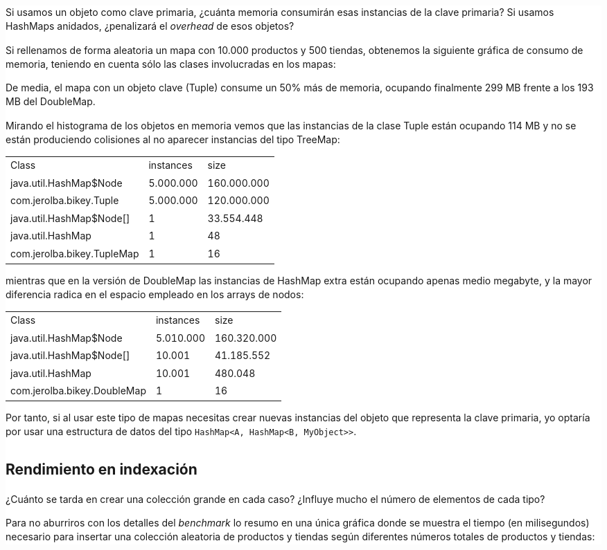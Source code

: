 Si usamos un objeto como clave primaria, ¿cuánta memoria consumirán esas instancias de la clave primaria?
Si usamos HashMaps anidados, ¿penalizará el *overhead* de esos objetos?

Si rellenamos de forma aleatoria un mapa con 10.000 productos y 500 tiendas, obtenemos la siguiente gráfica de consumo de memoria, teniendo en cuenta sólo las clases involucradas en los mapas:

<iframe width="700" height="446" seamless frameborder="0" scrolling="no" src="https://docs.google.com/spreadsheets/d/e/2PACX-1vRiwv5Uo_b2c7jklJn59b__EaUnNfnhakDaZUgjMue7tE9OL0IQPbwFmY7QR42VGCEH4jJJkHLIPpk2/pubchart?oid=387301845&amp;format=interactive"></iframe>

De media, el mapa con un objeto clave (Tuple) consume un 50% más de memoria, ocupando finalmente 299 MB frente a los 193 MB del DoubleMap.

Mirando el histograma de los objetos en memoria vemos que las instancias de la clase Tuple están ocupando 114 MB y no se están produciendo colisiones al no aparecer instancias del tipo TreeMap:

<table class="table-histogram">
<tbody>
<tr><td>Class</td><td>instances</td><td>size</td></tr>
<tr><td>java.util.HashMap$Node</td><td>5.000.000</td><td>160.000.000</td></tr>
<tr><td>com.jerolba.bikey.Tuple</td><td>5.000.000</td><td>120.000.000</td></tr>
<tr><td>java.util.HashMap$Node[]</td><td>1</td><td>33.554.448</td></tr>
<tr><td>java.util.HashMap</td><td>1</td><td>48</td></tr>
<tr><td>com.jerolba.bikey.TupleMap</td><td>1</td><td>16</td></tr>
</tbody>
</table>

mientras que en la versión de DoubleMap las instancias de HashMap extra están ocupando apenas medio megabyte, y la mayor diferencia radica en el espacio empleado en los arrays de nodos:

<table class="table-histogram">
<tbody>
<tr><td>Class</td><td>instances</td><td>size</td></tr>
<tr><td>java.util.HashMap$Node</td><td>5.010.000</td><td>160.320.000</td></tr>
<tr><td>java.util.HashMap$Node[]</td><td>10.001</td><td>41.185.552</td></tr>
<tr><td>java.util.HashMap</td><td>10.001</td><td>480.048</td></tr>
<tr><td>com.jerolba.bikey.DoubleMap</td><td>1</td><td>16</td></tr>
</tbody>
</table>

Por tanto, si al usar este tipo de mapas necesitas crear nuevas instancias del objeto que representa la clave primaria, yo optaría por usar una estructura de datos del tipo `HashMap<A, HashMap<B, MyObject>>`.

## Rendimiento en indexación

¿Cuánto se tarda en crear una colección grande en cada caso? ¿Influye mucho el número de elementos de cada tipo?

Para no aburriros con los detalles del *benchmark* lo resumo en una única gráfica donde se muestra el tiempo (en milisegundos) necesario para insertar una colección aleatoria de productos y tiendas según diferentes números totales de productos y tiendas:

<iframe width="700" height="438" seamless frameborder="0" scrolling="no" src="https://docs.google.com/spreadsheets/d/e/2PACX-1vRiwv5Uo_b2c7jklJn59b__EaUnNfnhakDaZUgjMue7tE9OL0IQPbwFmY7QR42VGCEH4jJJkHLIPpk2/pubchart?oid=2002200322&amp;format=interactive"></iframe>
